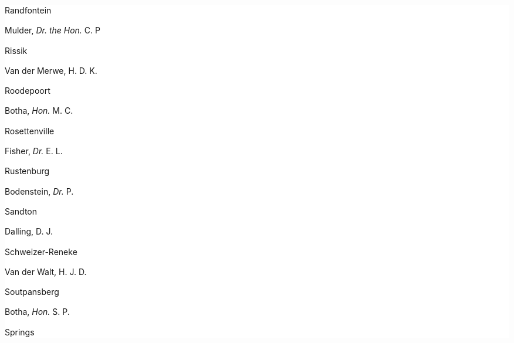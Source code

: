 <td><p>Randfontein</p></td>

<td><p>Mulder, <i>Dr. the Hon.</i> C. P</p></td>

</tr>

<tr>

<td><p>Rissik</p></td>

<td><p>Van der Merwe, H. D. K.</p></td>

</tr>

<tr>

<td><p>Roodepoort</p></td>

<td><p>Botha, <i>Hon.</i> M. C.</p></td>

</tr>

<tr>

<td><p>Rosettenville</p></td>

<td><p>Fisher, <i>Dr.</i> E. L.</p></td>

</tr>

<tr>

<td><p>Rustenburg</p></td>

<td><p>Bodenstein, <i>Dr.</i> P.</p></td>

</tr>

<tr>

<td><p>Sandton</p></td>

<td><p>Dalling, D. J.</p></td>

</tr>

<tr>

<td><p>Schweizer-Reneke</p></td>

<td><p>Van der Walt, H. J. D.</p></td>

</tr>

<tr>

<td><p>Soutpansberg</p></td>

<td><p>Botha, <i>Hon.</i> S. P.</p></td>

</tr>

<tr>

<td><p>Springs</p></td>
